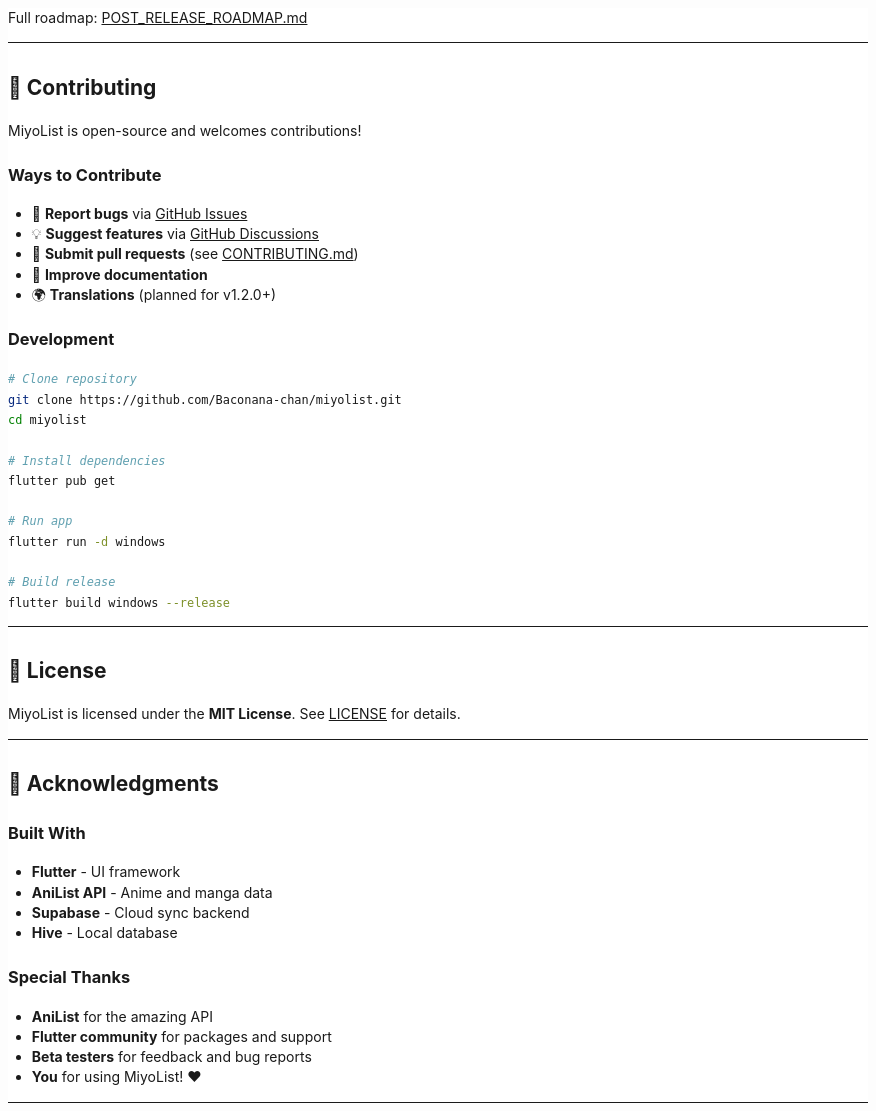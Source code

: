 Full roadmap: [POST_RELEASE_ROADMAP.md](docs/POST_RELEASE_ROADMAP.md)

---

## 🤝 Contributing

MiyoList is open-source and welcomes contributions!

### Ways to Contribute
- 🐛 **Report bugs** via [GitHub Issues](https://github.com/Baconana-chan/miyolist/issues)
- 💡 **Suggest features** via [GitHub Discussions](https://github.com/Baconana-chan/miyolist/discussions)
- 🔧 **Submit pull requests** (see [CONTRIBUTING.md](CONTRIBUTING.md))
- 📖 **Improve documentation**
- 🌍 **Translations** (planned for v1.2.0+)

### Development
```bash
# Clone repository
git clone https://github.com/Baconana-chan/miyolist.git
cd miyolist

# Install dependencies
flutter pub get

# Run app
flutter run -d windows

# Build release
flutter build windows --release
```

---

## 📜 License

MiyoList is licensed under the **MIT License**. See [LICENSE](LICENSE) for details.

---

## 🙏 Acknowledgments

### Built With
- **Flutter** - UI framework
- **AniList API** - Anime and manga data
- **Supabase** - Cloud sync backend
- **Hive** - Local database

### Special Thanks
- **AniList** for the amazing API
- **Flutter community** for packages and support
- **Beta testers** for feedback and bug reports
- **You** for using MiyoList! ❤️

---